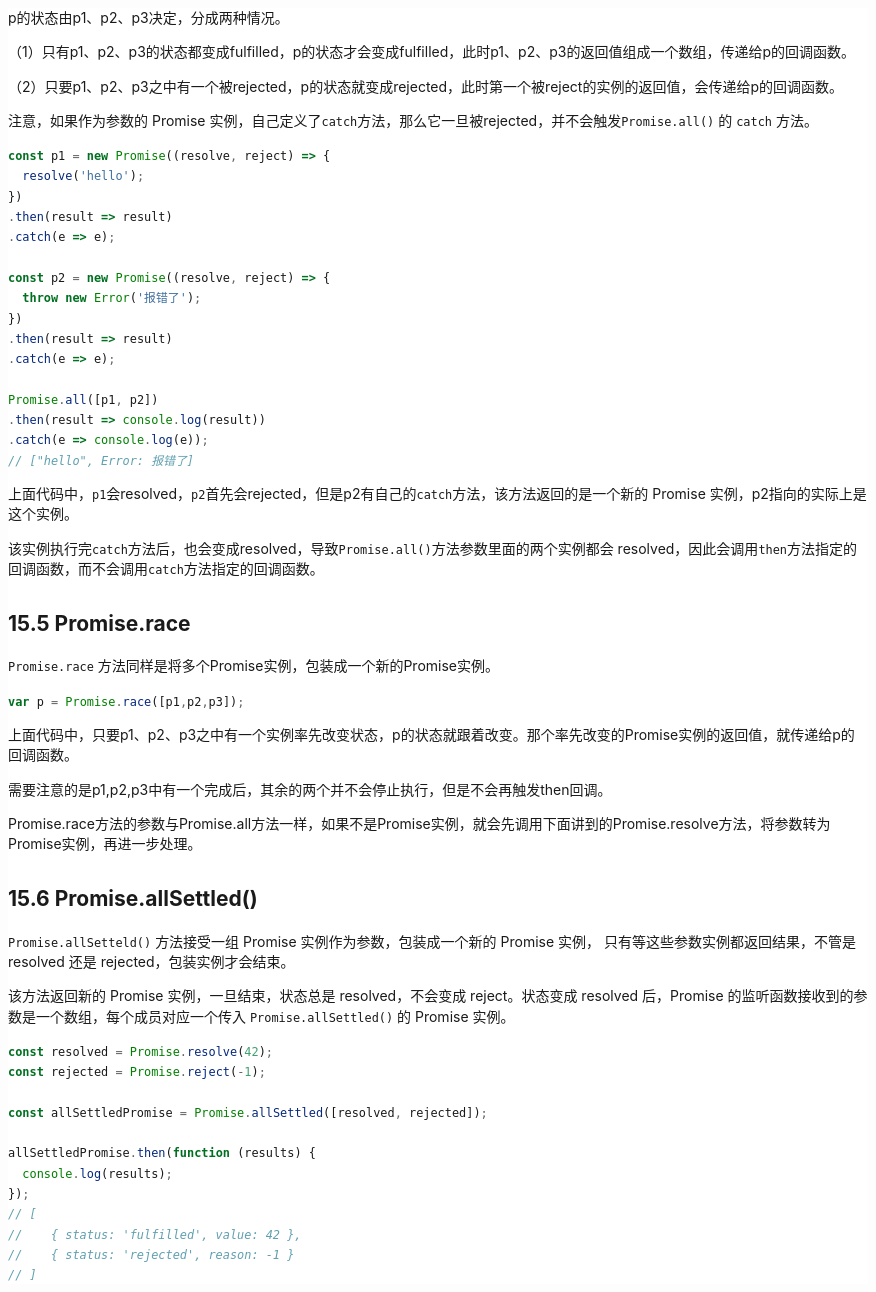 p的状态由p1、p2、p3决定，分成两种情况。

（1）只有p1、p2、p3的状态都变成fulfilled，p的状态才会变成fulfilled，此时p1、p2、p3的返回值组成一个数组，传递给p的回调函数。

（2）只要p1、p2、p3之中有一个被rejected，p的状态就变成rejected，此时第一个被reject的实例的返回值，会传递给p的回调函数。    

注意，如果作为参数的 Promise 实例，自己定义了`catch`方法，那么它一旦被rejected，并不会触发`Promise.all()` 的 `catch` 方法。    

```js
const p1 = new Promise((resolve, reject) => {
  resolve('hello');
})
.then(result => result)
.catch(e => e);

const p2 = new Promise((resolve, reject) => {
  throw new Error('报错了');
})
.then(result => result)
.catch(e => e);

Promise.all([p1, p2])
.then(result => console.log(result))
.catch(e => console.log(e));
// ["hello", Error: 报错了]
```    

上面代码中，`p1`会resolved，`p2`首先会rejected，但是p2有自己的`catch`方法，该方法返回的是一个新的 Promise 实例，p2指向的实际上是这个实例。   

该实例执行完`catch`方法后，也会变成resolved，导致`Promise.all()`方法参数里面的两个实例都会
resolved，因此会调用`then`方法指定的回调函数，而不会调用`catch`方法指定的回调函数。


## 15.5 Promise.race

`Promise.race` 方法同样是将多个Promise实例，包装成一个新的Promise实例。  

```javascript
var p = Promise.race([p1,p2,p3]);
```  

上面代码中，只要p1、p2、p3之中有一个实例率先改变状态，p的状态就跟着改变。那个率先改变的Promise实例的返回值，就传递给p的回调函数。  

需要注意的是p1,p2,p3中有一个完成后，其余的两个并不会停止执行，但是不会再触发then回调。  

Promise.race方法的参数与Promise.all方法一样，如果不是Promise实例，就会先调用下面讲到的Promise.resolve方法，将参数转为Promise实例，再进一步处理。

## 15.6 Promise.allSettled()

`Promise.allSetteld()` 方法接受一组 Promise 实例作为参数，包装成一个新的 Promise 实例，
只有等这些参数实例都返回结果，不管是 resolved 还是 rejected，包装实例才会结束。     

该方法返回新的 Promise 实例，一旦结束，状态总是 resolved，不会变成 reject。状态变成 resolved
后，Promise 的监听函数接收到的参数是一个数组，每个成员对应一个传入 `Promise.allSettled()`
的 Promise 实例。   

```js
const resolved = Promise.resolve(42);
const rejected = Promise.reject(-1);

const allSettledPromise = Promise.allSettled([resolved, rejected]);

allSettledPromise.then(function (results) {
  console.log(results);
});
// [
//    { status: 'fulfilled', value: 42 },
//    { status: 'rejected', reason: -1 }
// ]
``` 
